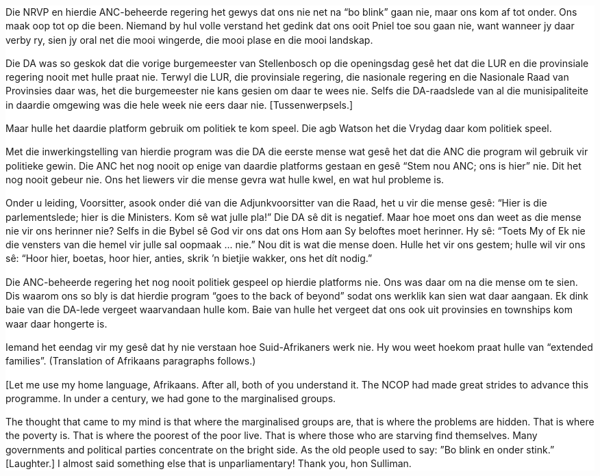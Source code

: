 Die NRVP en hierdie ANC-beheerde regering het gewys dat ons nie net na “bo
blink” gaan nie, maar ons kom af tot onder. Ons maak oop tot op die been.
Niemand by hul volle verstand het gedink dat ons ooit Pniel toe sou gaan
nie, want wanneer jy daar verby ry, sien jy oral net die mooi wingerde, die
mooi plase en die mooi landskap.

Die DA was so geskok dat die vorige burgemeester van Stellenbosch op die
openingsdag gesê het dat die LUR en die provinsiale regering nooit met
hulle praat nie. Terwyl die LUR, die provinsiale regering, die nasionale
regering en die Nasionale Raad van Provinsies daar was, het die
burgemeester nie kans gesien om daar te wees nie. Selfs die DA-raadslede
van al die munisipaliteite in daardie omgewing was die hele week nie eers
daar nie. [Tussenwerpsels.]

Maar hulle het daardie platform gebruik om politiek te kom speel. Die agb
Watson het die Vrydag daar kom politiek speel.

Met die inwerkingstelling van hierdie program was die DA die eerste mense
wat gesê het dat die ANC die program wil gebruik vir politieke gewin. Die
ANC het nog nooit op enige van daardie platforms gestaan en gesê “Stem nou
ANC; ons is hier” nie. Dit het nog nooit gebeur nie. Ons het liewers vir
die mense gevra wat hulle kwel, en wat hul probleme is.

Onder u leiding, Voorsitter, asook onder dié van die Adjunkvoorsitter van
die Raad, het u vir die mense gesê: “Hier is die parlementslede; hier is
die Ministers. Kom sê wat julle pla!” Die DA sê dit is negatief. Maar hoe
moet ons dan weet as die mense nie vir ons herinner nie?
Selfs in die Bybel sê God vir ons dat ons Hom aan Sy beloftes moet
herinner. Hy sê: “Toets My of Ek nie die vensters van die hemel vir julle
sal oopmaak ... nie.” Nou dit is wat die mense doen. Hulle het vir ons
gestem; hulle wil vir ons sê: “Hoor hier, boetas, hoor hier, anties, skrik
’n bietjie wakker, ons het dít nodig.”

Die ANC-beheerde regering het nog nooit politiek gespeel op hierdie
platforms nie. Ons was daar om na die mense  om te sien. Dis waarom ons so
bly is dat hierdie program “goes to the back of beyond” sodat ons werklik
kan sien wat daar aangaan. Ek dink baie van die DA-lede vergeet waarvandaan
hulle kom. Baie van hulle het vergeet dat ons ook uit provinsies en
townships kom waar daar hongerte is.

Iemand het eendag vir my gesê dat hy nie verstaan hoe Suid-Afrikaners werk
nie. Hy wou weet hoekom praat hulle van “extended families”. (Translation
of Afrikaans paragraphs follows.)

[Let me use my home language, Afrikaans. After all, both of you understand
it. The NCOP had made great strides to advance this programme. In under a
century, we had gone to the marginalised groups.

The thought that came to my mind is that where the marginalised groups are,
that is where the problems are hidden. That is where the poverty is. That
is where the poorest of the poor live. That is where those who are starving
find themselves. Many governments and political parties concentrate on the
bright side. As the old people used to say: ”Bo blink en onder stink.”
[Laughter.] I almost said something else that is unparliamentary! Thank
you, hon Sulliman.
